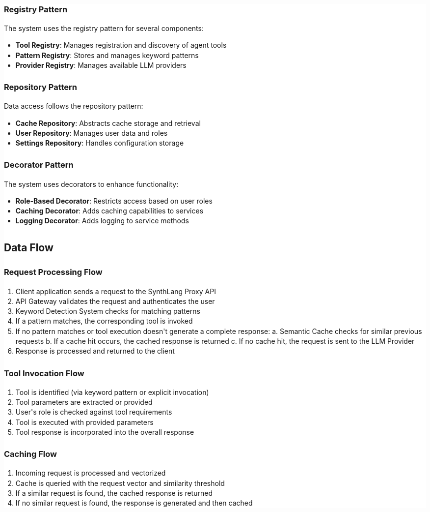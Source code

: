 ### Registry Pattern

The system uses the registry pattern for several components:

- **Tool Registry**: Manages registration and discovery of agent tools
- **Pattern Registry**: Stores and manages keyword patterns
- **Provider Registry**: Manages available LLM providers

### Repository Pattern

Data access follows the repository pattern:

- **Cache Repository**: Abstracts cache storage and retrieval
- **User Repository**: Manages user data and roles
- **Settings Repository**: Handles configuration storage

### Decorator Pattern

The system uses decorators to enhance functionality:

- **Role-Based Decorator**: Restricts access based on user roles
- **Caching Decorator**: Adds caching capabilities to services
- **Logging Decorator**: Adds logging to service methods

## Data Flow

### Request Processing Flow

1. Client application sends a request to the SynthLang Proxy API
2. API Gateway validates the request and authenticates the user
3. Keyword Detection System checks for matching patterns
4. If a pattern matches, the corresponding tool is invoked
5. If no pattern matches or tool execution doesn't generate a complete response:
   a. Semantic Cache checks for similar previous requests
   b. If a cache hit occurs, the cached response is returned
   c. If no cache hit, the request is sent to the LLM Provider
6. Response is processed and returned to the client

### Tool Invocation Flow

1. Tool is identified (via keyword pattern or explicit invocation)
2. Tool parameters are extracted or provided
3. User's role is checked against tool requirements
4. Tool is executed with provided parameters
5. Tool response is incorporated into the overall response

### Caching Flow

1. Incoming request is processed and vectorized
2. Cache is queried with the request vector and similarity threshold
3. If a similar request is found, the cached response is returned
4. If no similar request is found, the response is generated and then cached

